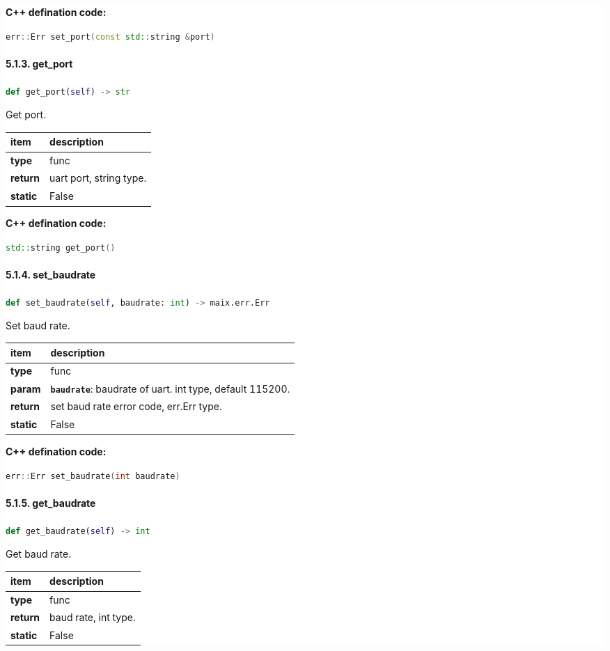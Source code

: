 **C++ defination code:**
```cpp
err::Err set_port(const std::string &port)
```

#### 5.1.3. get_port
```python
def get_port(self) -> str
```
Get port.

| item | description |
| :--- | :--- |
| **type** | func |
| **return** | uart port, string type. |
| **static** | False |

**C++ defination code:**
```cpp
std::string get_port()
```

#### 5.1.4. set_baudrate
```python
def set_baudrate(self, baudrate: int) -> maix.err.Err
```
Set baud rate.

| item | description |
| :--- | :--- |
| **type** | func |
| **param** | **`baudrate`**: baudrate of uart. int type, default 115200. |
| **return** | set baud rate error code, err.Err type. |
| **static** | False |

**C++ defination code:**
```cpp
err::Err set_baudrate(int baudrate)
```

#### 5.1.5. get_baudrate
```python
def get_baudrate(self) -> int
```
Get baud rate.

| item | description |
| :--- | :--- |
| **type** | func |
| **return** | baud rate, int type. |
| **static** | False |
